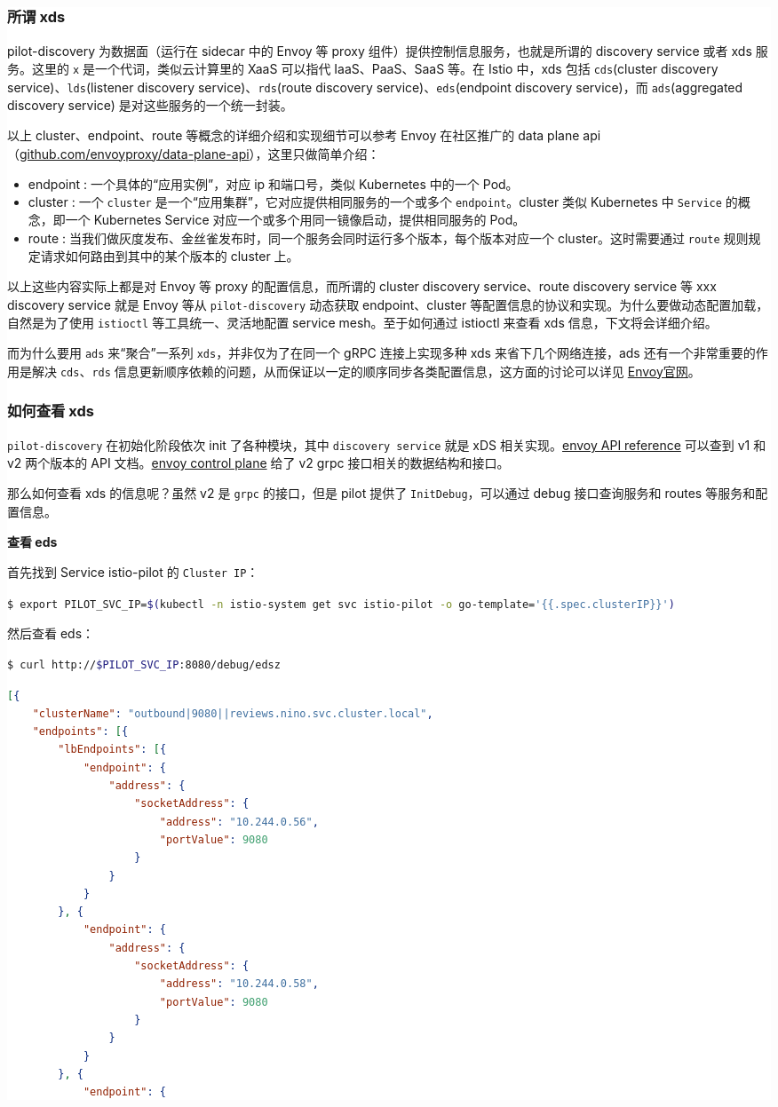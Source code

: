 ### 所谓 xds

pilot-discovery 为数据面（运行在 sidecar 中的 Envoy 等 proxy 组件）提供控制信息服务，也就是所谓的 discovery service 或者 xds 服务。这里的 `x` 是一个代词，类似云计算里的 XaaS 可以指代 IaaS、PaaS、SaaS 等。在 Istio 中，xds 包括 `cds`(cluster discovery service)、`lds`(listener discovery service)、`rds`(route discovery service)、`eds`(endpoint discovery service)，而 `ads`(aggregated discovery service) 是对这些服务的一个统一封装。

以上 cluster、endpoint、route 等概念的详细介绍和实现细节可以参考 Envoy 在社区推广的 data plane api（[github.com/envoyproxy/data-plane-api](https://github.com/envoyproxy/data-plane-api)），这里只做简单介绍：

+ <span id="inline-blue">endpoint</span> : 一个具体的“应用实例”，对应 ip 和端口号，类似 Kubernetes 中的一个 Pod。
+ <span id="inline-blue">cluster</span> : 一个 `cluster` 是一个“应用集群”，它对应提供相同服务的一个或多个 `endpoint`。cluster 类似 Kubernetes 中 `Service` 的概念，即一个 Kubernetes Service 对应一个或多个用同一镜像启动，提供相同服务的 Pod。
+ <span id="inline-blue">route</span> : 当我们做灰度发布、金丝雀发布时，同一个服务会同时运行多个版本，每个版本对应一个 cluster。这时需要通过 `route` 规则规定请求如何路由到其中的某个版本的 cluster 上。

以上这些内容实际上都是对 Envoy 等 proxy 的配置信息，而所谓的 cluster discovery service、route discovery service 等 xxx discovery service 就是 Envoy 等从 `pilot-discovery` 动态获取 endpoint、cluster 等配置信息的协议和实现。为什么要做动态配置加载，自然是为了使用 `istioctl` 等工具统一、灵活地配置 service mesh。至于如何通过 istioctl 来查看 xds 信息，下文将会详细介绍。

而为什么要用 `ads` 来“聚合”一系列 `xds`，并非仅为了在同一个 gRPC 连接上实现多种 xds 来省下几个网络连接，ads 还有一个非常重要的作用是解决 `cds`、`rds` 信息更新顺序依赖的问题，从而保证以一定的顺序同步各类配置信息，这方面的讨论可以详见 [Envoy官网](https://www.envoyproxy.io/docs/envoy/latest/configuration/overview/v2_overview#aggregated-discovery-service)。

### 如何查看 xds

`pilot-discovery` 在初始化阶段依次 init 了各种模块，其中 `discovery service` 就是 xDS 相关实现。[envoy API reference](https://www.envoyproxy.io/docs/envoy/latest/) 可以查到 v1 和 v2 两个版本的 API 文档。[envoy control plane](https://github.com/envoyproxy/go-control-plane) 给了 v2 grpc 接口相关的数据结构和接口。

那么如何查看 xds 的信息呢？虽然 v2 是 `grpc` 的接口，但是 pilot 提供了 `InitDebug`，可以通过 debug 接口查询服务和 routes 等服务和配置信息。

**查看 eds**

首先找到 Service istio-pilot 的 `Cluster IP`：
```bash
$ export PILOT_SVC_IP=$(kubectl -n istio-system get svc istio-pilot -o go-template='{{.spec.clusterIP}}')
```

然后查看 eds：

```bash
$ curl http://$PILOT_SVC_IP:8080/debug/edsz
```
```json
[{
    "clusterName": "outbound|9080||reviews.nino.svc.cluster.local",
    "endpoints": [{
        "lbEndpoints": [{
            "endpoint": {
                "address": {
                    "socketAddress": {
                        "address": "10.244.0.56",
                        "portValue": 9080
                    }
                }
            }
        }, {
            "endpoint": {
                "address": {
                    "socketAddress": {
                        "address": "10.244.0.58",
                        "portValue": 9080
                    }
                }
            }
        }, {
            "endpoint": {
```